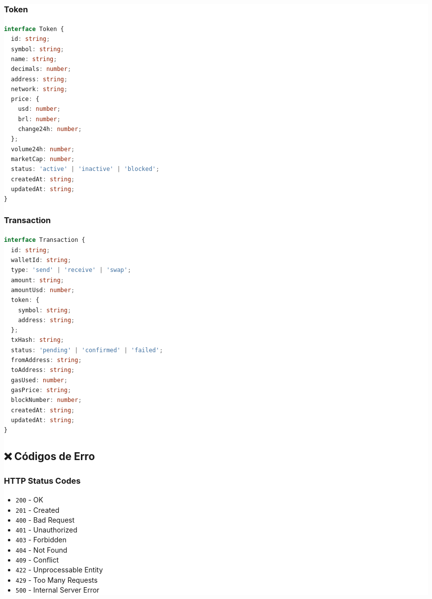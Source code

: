 ### Token
```typescript
interface Token {
  id: string;
  symbol: string;
  name: string;
  decimals: number;
  address: string;
  network: string;
  price: {
    usd: number;
    brl: number;
    change24h: number;
  };
  volume24h: number;
  marketCap: number;
  status: 'active' | 'inactive' | 'blocked';
  createdAt: string;
  updatedAt: string;
}
```

### Transaction
```typescript
interface Transaction {
  id: string;
  walletId: string;
  type: 'send' | 'receive' | 'swap';
  amount: string;
  amountUsd: number;
  token: {
    symbol: string;
    address: string;
  };
  txHash: string;
  status: 'pending' | 'confirmed' | 'failed';
  fromAddress: string;
  toAddress: string;
  gasUsed: number;
  gasPrice: string;
  blockNumber: number;
  createdAt: string;
  updatedAt: string;
}
```

## ❌ Códigos de Erro

### HTTP Status Codes
- `200` - OK
- `201` - Created
- `400` - Bad Request
- `401` - Unauthorized
- `403` - Forbidden
- `404` - Not Found
- `409` - Conflict
- `422` - Unprocessable Entity
- `429` - Too Many Requests
- `500` - Internal Server Error
